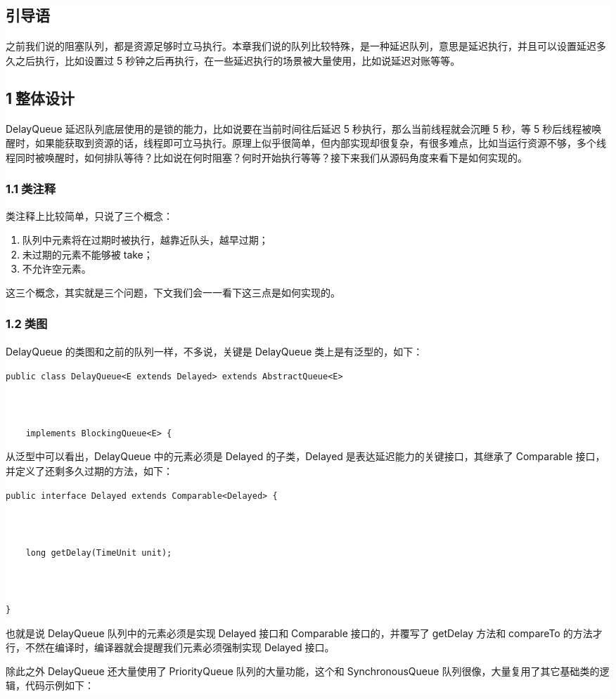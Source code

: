 ## 引导语

之前我们说的阻塞队列，都是资源足够时立马执行。本章我们说的队列比较特殊，是一种延迟队列，意思是延迟执行，并且可以设置延迟多久之后执行，比如设置过 5 秒钟之后再执行，在一些延迟执行的场景被大量使用，比如说延迟对账等等。

##  

## 1 整体设计

DelayQueue 延迟队列底层使用的是锁的能力，比如说要在当前时间往后延迟 5 秒执行，那么当前线程就会沉睡 5 秒，等 5 秒后线程被唤醒时，如果能获取到资源的话，线程即可立马执行。原理上似乎很简单，但内部实现却很复杂，有很多难点，比如当运行资源不够，多个线程同时被唤醒时，如何排队等待？比如说在何时阻塞？何时开始执行等等？接下来我们从源码角度来看下是如何实现的。

###  

### 1.1 类注释

类注释上比较简单，只说了三个概念：

1. 队列中元素将在过期时被执行，越靠近队头，越早过期；
2. 未过期的元素不能够被 take；
3. 不允许空元素。

这三个概念，其实就是三个问题，下文我们会一一看下这三点是如何实现的。

###  

### 1.2 类图

DelayQueue 的类图和之前的队列一样，不多说，关键是 DelayQueue 类上是有泛型的，如下：

```
public class DelayQueue<E extends Delayed> extends AbstractQueue<E>



    implements BlockingQueue<E> {
```

从泛型中可以看出，DelayQueue 中的元素必须是 Delayed 的子类，Delayed 是表达延迟能力的关键接口，其继承了 Comparable 接口，并定义了还剩多久过期的方法，如下：

```
public interface Delayed extends Comparable<Delayed> {



    long getDelay(TimeUnit unit);



}
```

也就是说 DelayQueue 队列中的元素必须是实现 Delayed 接口和 Comparable 接口的，并覆写了 getDelay 方法和 compareTo 的方法才行，不然在编译时，编译器就会提醒我们元素必须强制实现 Delayed 接口。

除此之外 DelayQueue 还大量使用了 PriorityQueue 队列的大量功能，这个和 SynchronousQueue 队列很像，大量复用了其它基础类的逻辑，代码示例如下：
